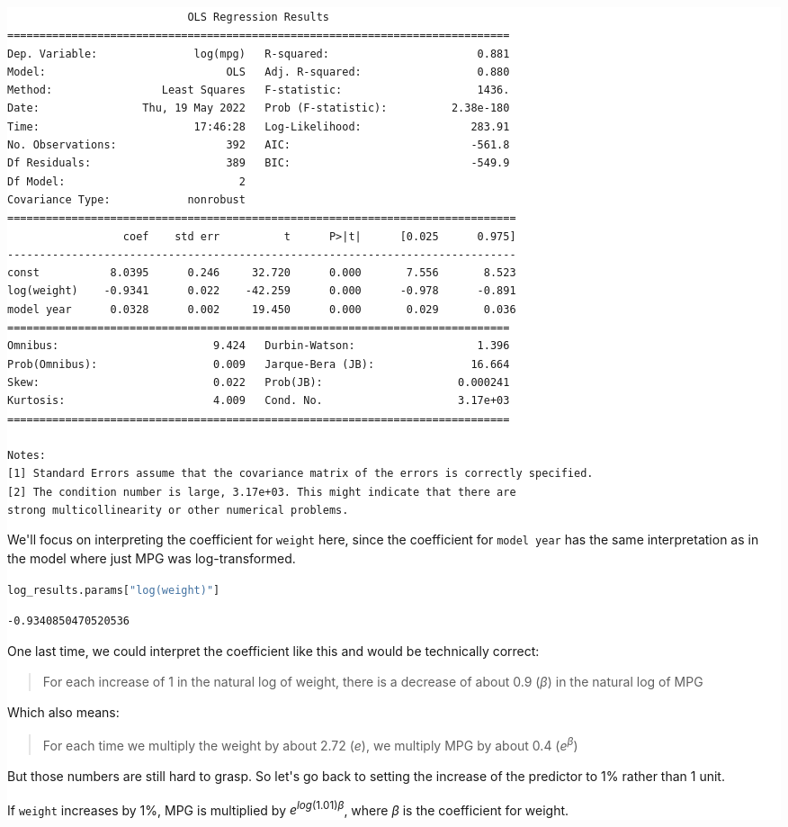                                 OLS Regression Results                            
    ==============================================================================
    Dep. Variable:               log(mpg)   R-squared:                       0.881
    Model:                            OLS   Adj. R-squared:                  0.880
    Method:                 Least Squares   F-statistic:                     1436.
    Date:                Thu, 19 May 2022   Prob (F-statistic):          2.38e-180
    Time:                        17:46:28   Log-Likelihood:                 283.91
    No. Observations:                 392   AIC:                            -561.8
    Df Residuals:                     389   BIC:                            -549.9
    Df Model:                           2                                         
    Covariance Type:            nonrobust                                         
    ===============================================================================
                      coef    std err          t      P>|t|      [0.025      0.975]
    -------------------------------------------------------------------------------
    const           8.0395      0.246     32.720      0.000       7.556       8.523
    log(weight)    -0.9341      0.022    -42.259      0.000      -0.978      -0.891
    model year      0.0328      0.002     19.450      0.000       0.029       0.036
    ==============================================================================
    Omnibus:                        9.424   Durbin-Watson:                   1.396
    Prob(Omnibus):                  0.009   Jarque-Bera (JB):               16.664
    Skew:                           0.022   Prob(JB):                     0.000241
    Kurtosis:                       4.009   Cond. No.                     3.17e+03
    ==============================================================================
    
    Notes:
    [1] Standard Errors assume that the covariance matrix of the errors is correctly specified.
    [2] The condition number is large, 3.17e+03. This might indicate that there are
    strong multicollinearity or other numerical problems.


We'll focus on interpreting the coefficient for `weight` here, since the coefficient for `model year` has the same interpretation as in the model where just MPG was log-transformed.


```python
log_results.params["log(weight)"]
```




    -0.9340850470520536



One last time, we could interpret the coefficient like this and would be technically correct:

> For each increase of 1 in the natural log of weight, there is a decrease of about 0.9 ($\beta$) in the natural log of MPG

Which also means:

> For each time we multiply the weight by about 2.72 ($e$), we multiply MPG by about 0.4 ($e^{\beta}$)

But those numbers are still hard to grasp. So let's go back to setting the increase of the predictor to 1% rather than 1 unit.

If `weight` increases by 1%, MPG is multiplied by $e^{log(1.01)\beta}$, where $\beta$ is the coefficient for weight.
